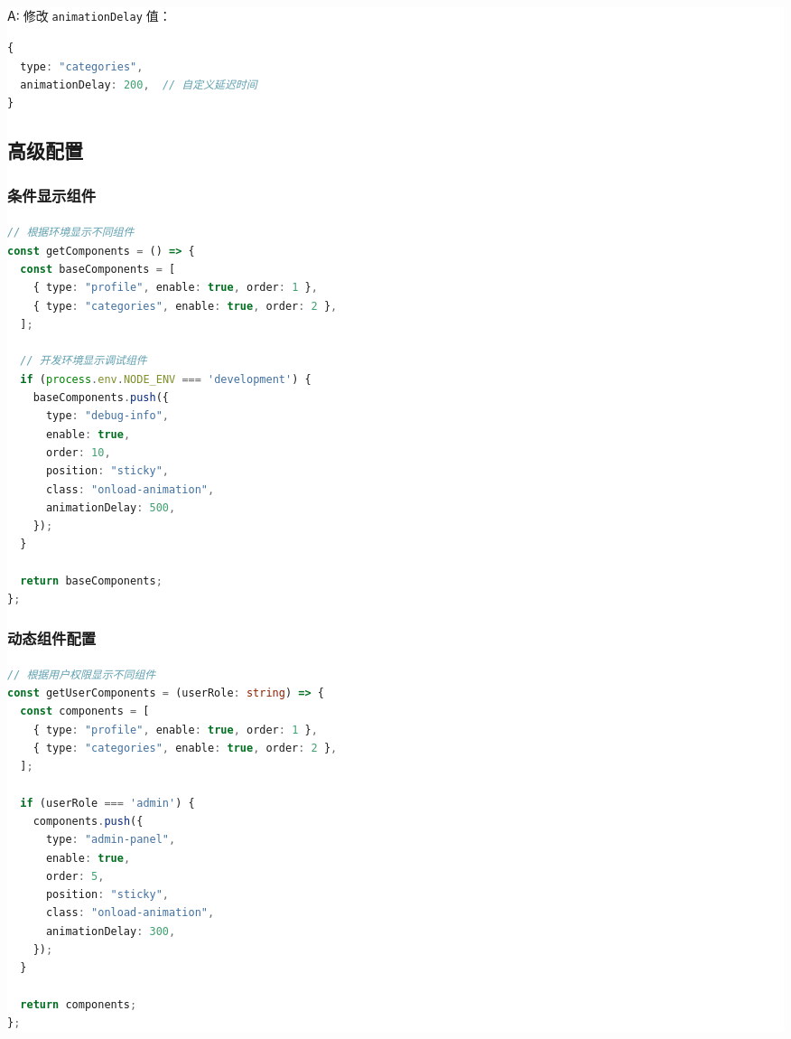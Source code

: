 A: 修改 `animationDelay` 值：

```typescript
{
  type: "categories",
  animationDelay: 200,  // 自定义延迟时间
}
```

## 高级配置

### 条件显示组件

```typescript
// 根据环境显示不同组件
const getComponents = () => {
  const baseComponents = [
    { type: "profile", enable: true, order: 1 },
    { type: "categories", enable: true, order: 2 },
  ];
  
  // 开发环境显示调试组件
  if (process.env.NODE_ENV === 'development') {
    baseComponents.push({
      type: "debug-info",
      enable: true,
      order: 10,
      position: "sticky",
      class: "onload-animation",
      animationDelay: 500,
    });
  }
  
  return baseComponents;
};
```

### 动态组件配置

```typescript
// 根据用户权限显示不同组件
const getUserComponents = (userRole: string) => {
  const components = [
    { type: "profile", enable: true, order: 1 },
    { type: "categories", enable: true, order: 2 },
  ];
  
  if (userRole === 'admin') {
    components.push({
      type: "admin-panel",
      enable: true,
      order: 5,
      position: "sticky",
      class: "onload-animation",
      animationDelay: 300,
    });
  }
  
  return components;
};
```
